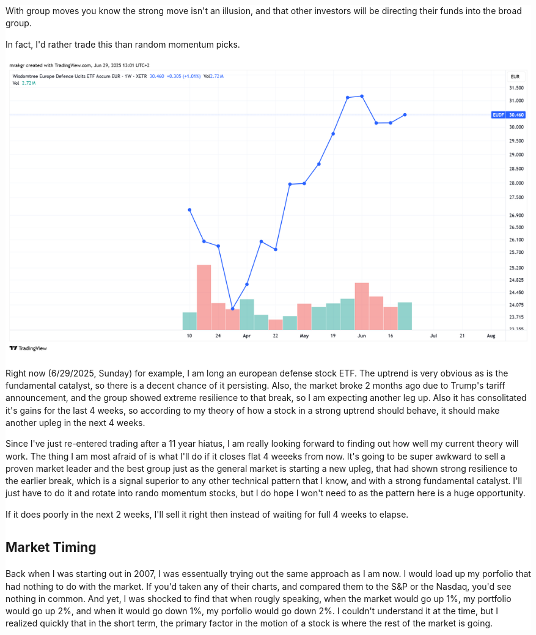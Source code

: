 With group moves you know the strong move isn't an illusion, and that other investors will be directing their funds into the broad group.

In fact, I'd rather trade this than random momentum picks.

![EUAD in late June 2025](images/image.png)

Right now (6/29/2025, Sunday) for example, I am long an european defense stock ETF. The uptrend is very obvious as is the fundamental catalyst, so there is a decent chance of it persisting. Also, the market broke 2 months ago due to Trump's tariff announcement, and the group showed extreme resilience to that break, so I am expecting another leg up. Also it has consolitated it's gains for the last 4 weeks, so according to my theory of how a stock in a strong uptrend should behave, it should make another upleg in the next 4 weeks.

Since I've just re-entered trading after a 11 year hiatus, I am really looking forward to finding out how well my current theory will work. The thing I am most afraid of is what I'll do if it closes flat 4 weeeks from now. It's going to be super awkward to sell a proven market leader and the best group just as the general market is starting a new upleg, that had shown strong resilience to the earlier break, which is a signal superior to any other technical pattern that I know, and with a strong fundamental catalyst. I'll just have to do it and rotate into rando momentum stocks, but I do hope I won't need to as the pattern here is a huge opportunity.

If it does poorly in the next 2 weeks, I'll sell it right then instead of waiting for full 4 weeks to elapse.

## Market Timing

Back when I was starting out in 2007, I was essentually trying out the same approach as I am now. I would load up my porfolio that had nothing to do with the market. If you'd taken any of their charts, and compared them to the S&P or the Nasdaq, you'd see nothing in common. And yet, I was shocked to find that when rougly speaking, when the market would go up 1%, my portfolio would go up 2%, and when it would go down 1%, my porfolio would go down 2%. I couldn't understand it at the time, but I realized quickly that in the short term, the primary factor in the motion of a stock is where the rest of the market is going.
